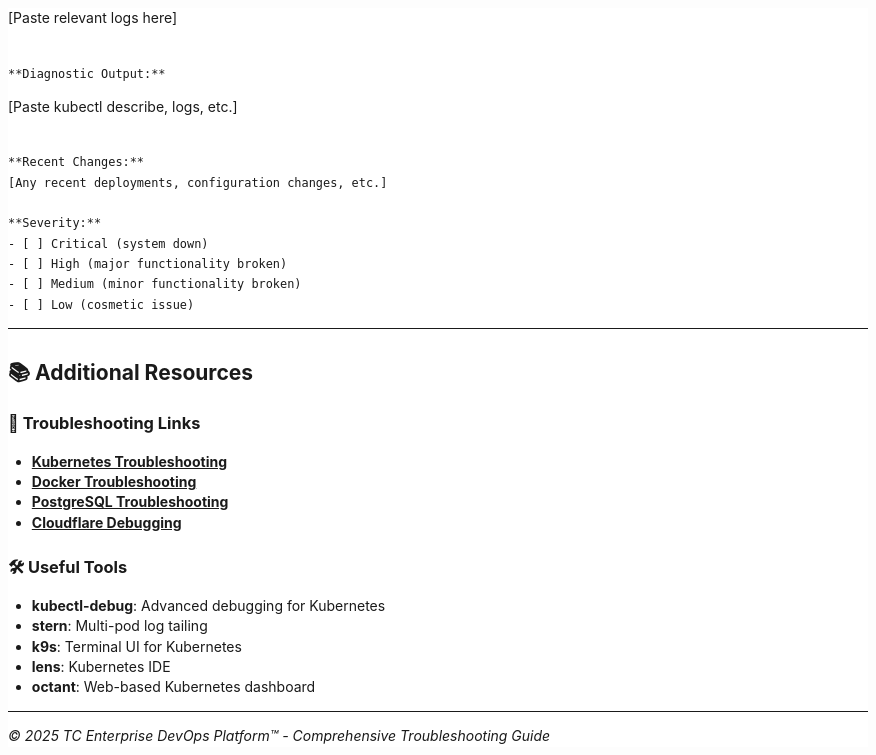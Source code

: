 [Paste relevant logs here]
```

**Diagnostic Output:**
```
[Paste kubectl describe, logs, etc.]
```

**Recent Changes:**
[Any recent deployments, configuration changes, etc.]

**Severity:**
- [ ] Critical (system down)
- [ ] High (major functionality broken)
- [ ] Medium (minor functionality broken)
- [ ] Low (cosmetic issue)
```

---

## 📚 Additional Resources

### 🔗 **Troubleshooting Links**

- **[Kubernetes Troubleshooting](https://kubernetes.io/docs/tasks/debug/)**
- **[Docker Troubleshooting](https://docs.docker.com/config/daemon/troubleshoot/)**
- **[PostgreSQL Troubleshooting](https://www.postgresql.org/docs/current/monitoring.html)**
- **[Cloudflare Debugging](https://developers.cloudflare.com/fundamentals/get-started/basic-tasks/troubleshoot/)**

### 🛠️ **Useful Tools**

- **kubectl-debug**: Advanced debugging for Kubernetes
- **stern**: Multi-pod log tailing
- **k9s**: Terminal UI for Kubernetes
- **lens**: Kubernetes IDE
- **octant**: Web-based Kubernetes dashboard

---

*© 2025 TC Enterprise DevOps Platform™ - Comprehensive Troubleshooting Guide*
